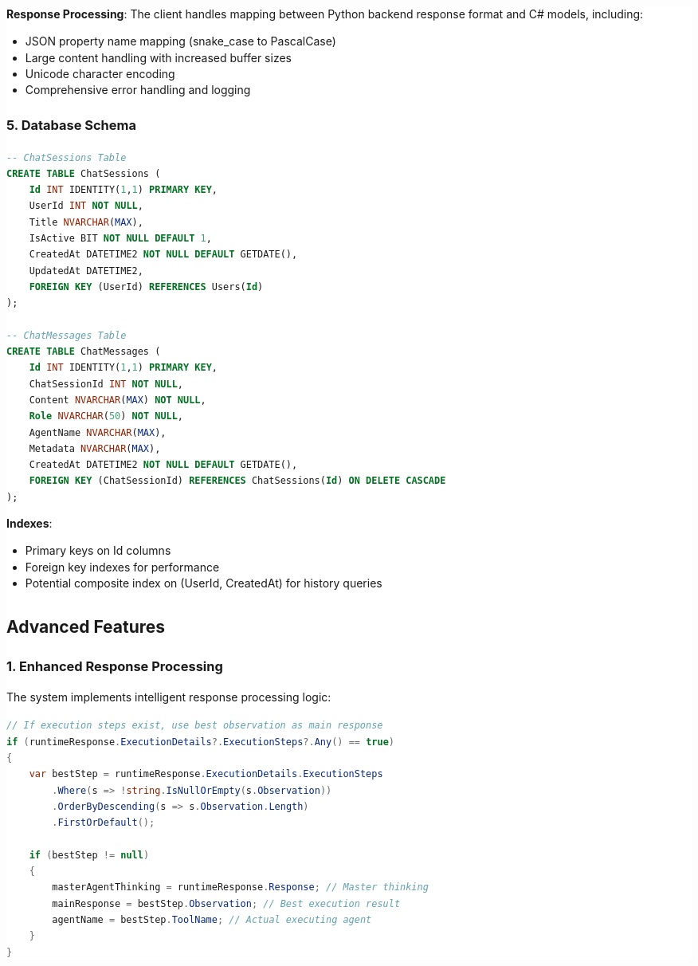 **Response Processing**:
The client handles mapping between Python backend response format and C# models, including:
- JSON property name mapping (snake_case to PascalCase)
- Large content handling with increased buffer sizes
- Unicode character encoding
- Comprehensive error handling and logging

### 5. Database Schema

```sql
-- ChatSessions Table
CREATE TABLE ChatSessions (
    Id INT IDENTITY(1,1) PRIMARY KEY,
    UserId INT NOT NULL,
    Title NVARCHAR(MAX),
    IsActive BIT NOT NULL DEFAULT 1,
    CreatedAt DATETIME2 NOT NULL DEFAULT GETDATE(),
    UpdatedAt DATETIME2,
    FOREIGN KEY (UserId) REFERENCES Users(Id)
);

-- ChatMessages Table
CREATE TABLE ChatMessages (
    Id INT IDENTITY(1,1) PRIMARY KEY,
    ChatSessionId INT NOT NULL,
    Content NVARCHAR(MAX) NOT NULL,
    Role NVARCHAR(50) NOT NULL,
    AgentName NVARCHAR(MAX),
    Metadata NVARCHAR(MAX),
    CreatedAt DATETIME2 NOT NULL DEFAULT GETDATE(),
    FOREIGN KEY (ChatSessionId) REFERENCES ChatSessions(Id) ON DELETE CASCADE
);
```

**Indexes**:
- Primary keys on Id columns
- Foreign key indexes for performance
- Potential composite index on (UserId, CreatedAt) for history queries

## Advanced Features

### 1. Enhanced Response Processing

The system implements intelligent response processing logic:

```csharp
// If execution steps exist, use best observation as main response
if (runtimeResponse.ExecutionDetails?.ExecutionSteps?.Any() == true)
{
    var bestStep = runtimeResponse.ExecutionDetails.ExecutionSteps
        .Where(s => !string.IsNullOrEmpty(s.Observation))
        .OrderByDescending(s => s.Observation.Length)
        .FirstOrDefault();

    if (bestStep != null)
    {
        masterAgentThinking = runtimeResponse.Response; // Master thinking
        mainResponse = bestStep.Observation; // Best execution result
        agentName = bestStep.ToolName; // Actual executing agent
    }
}
```
